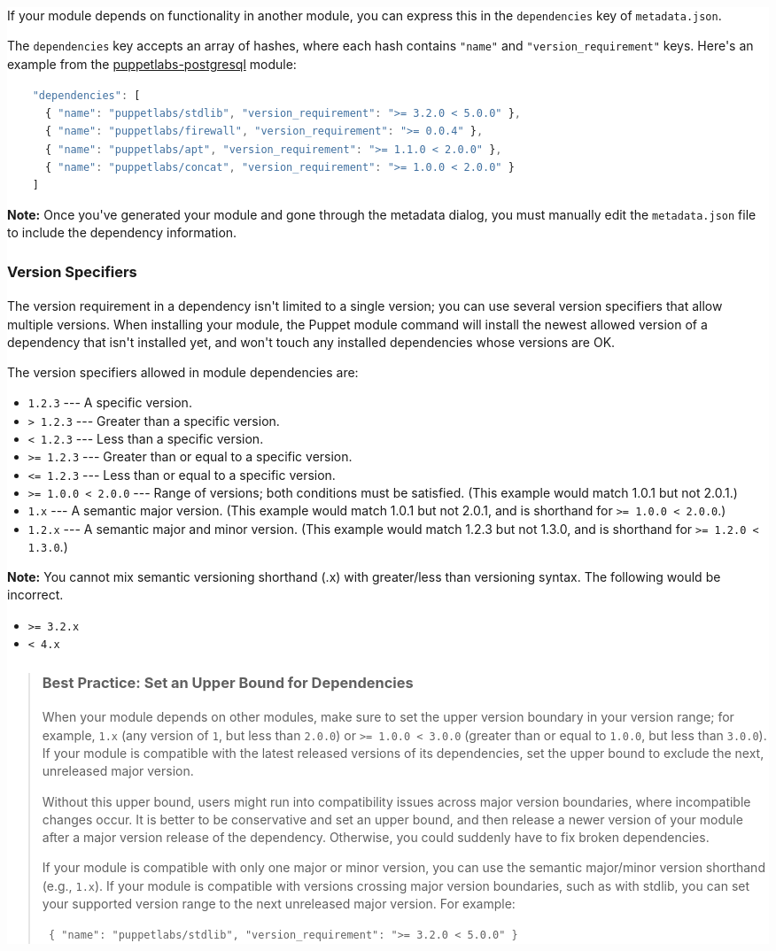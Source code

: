 [inpage_deps]: #specifying-dependencies

If your module depends on functionality in another module, you can express this in the `dependencies` key of `metadata.json`.

The `dependencies` key accepts an array of hashes, where each hash contains `"name"` and `"version_requirement"` keys. Here's an example from the [puppetlabs-postgresql](https://forge.puppetlabs.com/puppetlabs/postgresql) module:

~~~ javascript
    "dependencies": [
      { "name": "puppetlabs/stdlib", "version_requirement": ">= 3.2.0 < 5.0.0" },
      { "name": "puppetlabs/firewall", "version_requirement": ">= 0.0.4" },
      { "name": "puppetlabs/apt", "version_requirement": ">= 1.1.0 < 2.0.0" },
      { "name": "puppetlabs/concat", "version_requirement": ">= 1.0.0 < 2.0.0" }
    ]
~~~

**Note:** Once you've generated your module and gone through the metadata dialog, you must manually edit the `metadata.json` file to include the dependency information.

### Version Specifiers

The version requirement in a dependency isn't limited to a single version; you can use several version specifiers that allow multiple versions. When installing your module, the Puppet module command will install the newest allowed version of a dependency that isn't installed yet, and won't touch any installed dependencies whose versions are OK.

The version specifiers allowed in module dependencies are:

* `1.2.3` --- A specific version.
* `> 1.2.3` --- Greater than a specific version.
* `< 1.2.3` --- Less than a specific version.
* `>= 1.2.3` --- Greater than or equal to a specific version.
* `<= 1.2.3` --- Less than or equal to a specific version.
* `>= 1.0.0 < 2.0.0` --- Range of versions; both conditions must be satisfied. (This example would match 1.0.1 but not 2.0.1.)
* `1.x` --- A semantic major version. (This example would match 1.0.1 but not 2.0.1, and is shorthand for `>= 1.0.0 < 2.0.0`.)
* `1.2.x` --- A semantic major and minor version. (This example would match 1.2.3 but not 1.3.0, and is shorthand for `>= 1.2.0 < 1.3.0`.)

**Note:** You cannot mix semantic versioning shorthand (.x) with greater/less than versioning syntax. The following would be incorrect.

* `>= 3.2.x`
* `< 4.x`

> ### Best Practice: Set an Upper Bound for Dependencies
>
> When your module depends on other modules, make sure to set the upper version boundary in your version range; for example, `1.x` (any version of `1`, but less than `2.0.0`) or `>= 1.0.0 < 3.0.0` (greater than or equal to `1.0.0`, but less than `3.0.0`). If your module is compatible with the latest released versions of its dependencies, set the upper bound to exclude the next, unreleased major version.
>
> Without this upper bound, users might run into compatibility issues across major version boundaries, where incompatible changes occur. It is better to be conservative and set an upper bound, and then release a newer version of your module after a major version release of the dependency. Otherwise, you could suddenly have to fix broken dependencies.
>
> If your module is compatible with only one major or minor version, you can use the semantic major/minor version shorthand (e.g., `1.x`). If your module is compatible with versions crossing major version boundaries, such as with stdlib, you can set your supported version range to the next unreleased major version. For example:
>
>      { "name": "puppetlabs/stdlib", "version_requirement": ">= 3.2.0 < 5.0.0" }
>

[puppet lookup]: ./lookup_quick.html
[module data]: ./lookup_quick_module.html
[hiera_yaml_4]: ./lookup_quick.html#hierayaml-version-4-in-a-nutshell
[inpage_os]: #operating-system-compatibility-in-metadatajson